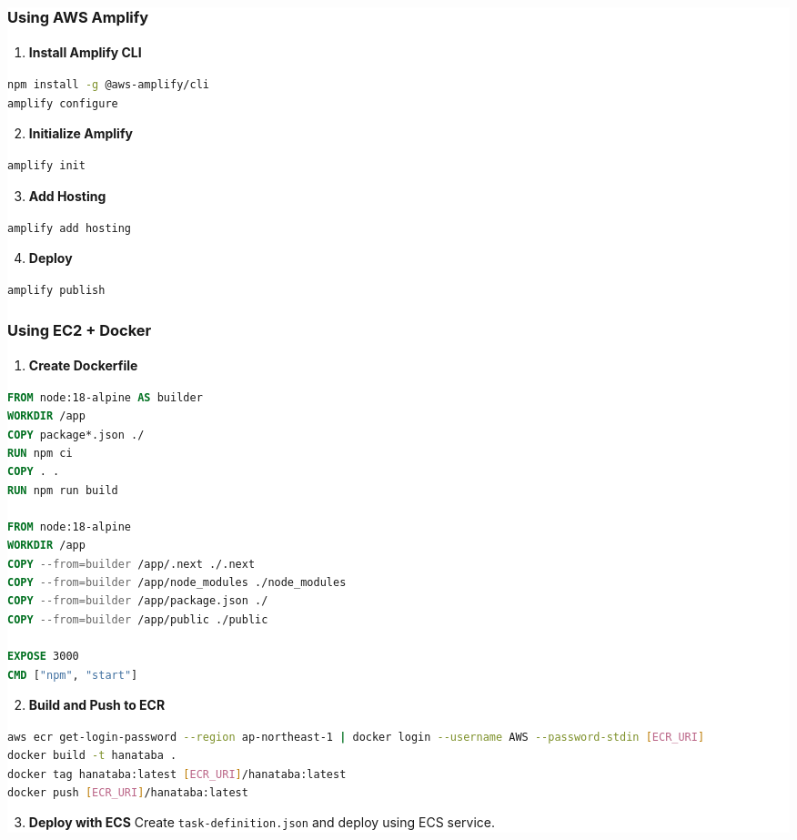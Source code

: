 ### Using AWS Amplify

1. **Install Amplify CLI**
```bash
npm install -g @aws-amplify/cli
amplify configure
```

2. **Initialize Amplify**
```bash
amplify init
```

3. **Add Hosting**
```bash
amplify add hosting
```

4. **Deploy**
```bash
amplify publish
```

### Using EC2 + Docker

1. **Create Dockerfile**
```dockerfile
FROM node:18-alpine AS builder
WORKDIR /app
COPY package*.json ./
RUN npm ci
COPY . .
RUN npm run build

FROM node:18-alpine
WORKDIR /app
COPY --from=builder /app/.next ./.next
COPY --from=builder /app/node_modules ./node_modules
COPY --from=builder /app/package.json ./
COPY --from=builder /app/public ./public

EXPOSE 3000
CMD ["npm", "start"]
```

2. **Build and Push to ECR**
```bash
aws ecr get-login-password --region ap-northeast-1 | docker login --username AWS --password-stdin [ECR_URI]
docker build -t hanataba .
docker tag hanataba:latest [ECR_URI]/hanataba:latest
docker push [ECR_URI]/hanataba:latest
```

3. **Deploy with ECS**
Create `task-definition.json` and deploy using ECS service.
